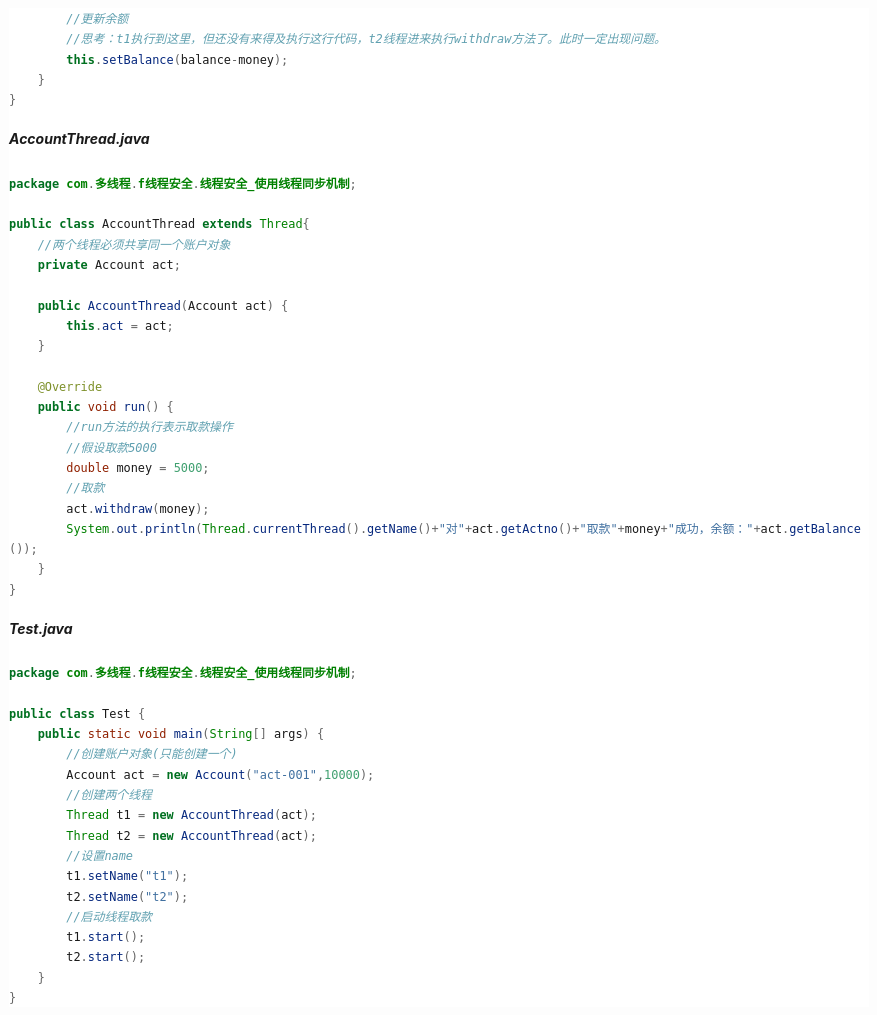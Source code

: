 ```java
        //更新余额
        //思考：t1执行到这里，但还没有来得及执行这行代码，t2线程进来执行withdraw方法了。此时一定出现问题。
        this.setBalance(balance-money);
    }
}
```

##### AccountThread.java

```java
package com.多线程.f线程安全.线程安全_使用线程同步机制;

public class AccountThread extends Thread{
    //两个线程必须共享同一个账户对象
    private Account act;

    public AccountThread(Account act) {
        this.act = act;
    }

    @Override
    public void run() {
        //run方法的执行表示取款操作
        //假设取款5000
        double money = 5000;
        //取款
        act.withdraw(money);
        System.out.println(Thread.currentThread().getName()+"对"+act.getActno()+"取款"+money+"成功，余额："+act.getBalance());
    }
}
```

##### Test.java

```java
package com.多线程.f线程安全.线程安全_使用线程同步机制;

public class Test {
    public static void main(String[] args) {
        //创建账户对象(只能创建一个)
        Account act = new Account("act-001",10000);
        //创建两个线程
        Thread t1 = new AccountThread(act);
        Thread t2 = new AccountThread(act);
        //设置name
        t1.setName("t1");
        t2.setName("t2");
        //启动线程取款
        t1.start();
        t2.start();
    }
}
```
